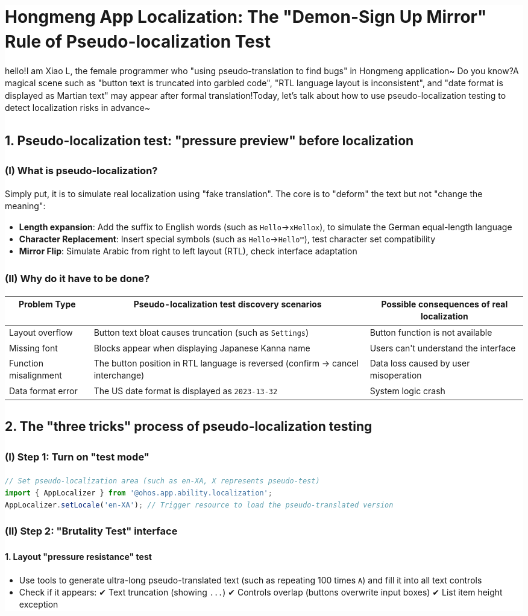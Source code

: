 
# Hongmeng App Localization: The "Demon-Sign Up Mirror" Rule of Pseudo-localization Test

hello!I am Xiao L, the female programmer who "using pseudo-translation to find bugs" in Hongmeng application~ Do you know?A magical scene such as "button text is truncated into garbled code", "RTL language layout is inconsistent", and "date format is displayed as Martian text" may appear after formal translation!Today, let’s talk about how to use pseudo-localization testing to detect localization risks in advance~


## 1. Pseudo-localization test: "pressure preview" before localization
### (I) What is pseudo-localization?
Simply put, it is to simulate real localization using "fake translation". The core is to "deform" the text but not "change the meaning":
- **Length expansion**: Add the suffix to English words (such as `Hello`→`xHellox`), to simulate the German equal-length language
- **Character Replacement**: Insert special symbols (such as `Hello`→`Hello™`), test character set compatibility
- **Mirror Flip**: Simulate Arabic from right to left layout (RTL), check interface adaptation

### (II) Why do it have to be done?
| Problem Type | Pseudo-localization test discovery scenarios | Possible consequences of real localization |
|------------------|------------------------------------------|----------------------------------------|
| Layout overflow | Button text bloat causes truncation (such as `Settings`) | Button function is not available |
| Missing font | Blocks appear when displaying Japanese Kanna name | Users can't understand the interface |
| Function misalignment | The button position in RTL language is reversed (confirm → cancel interchange) | Data loss caused by user misoperation |
| Data format error | The US date format is displayed as `2023-13-32` | System logic crash |


## 2. The "three tricks" process of pseudo-localization testing
### (I) Step 1: Turn on "test mode"
```typescript
// Set pseudo-localization area (such as en-XA, X represents pseudo-test)
import { AppLocalizer } from '@ohos.app.ability.localization';
AppLocalizer.setLocale('en-XA'); // Trigger resource to load the pseudo-translated version
```

### (II) Step 2: "Brutality Test" interface
#### 1. **Layout "pressure resistance" test**
- Use tools to generate ultra-long pseudo-translated text (such as repeating 100 times `A`) and fill it into all text controls
- Check if it appears:
✔ Text truncation (showing `...`)
✔ Controls overlap (buttons overwrite input boxes)
✔ List item height exception
